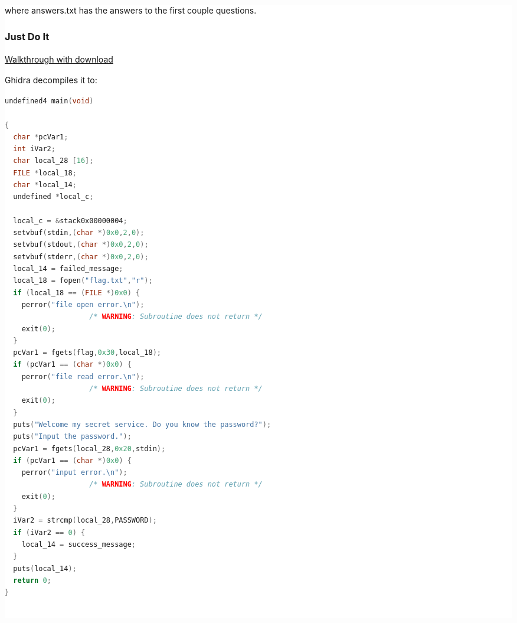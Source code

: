 where answers.txt has the answers to the first couple questions.

### Just Do It

[Walkthrough with download](https://teamrocketist.github.io/2017/09/04/Pwn-Tokyo-Westerns-CTF-3rd-2017-Just-do-it/)

Ghidra decompiles it to:

```c
undefined4 main(void)
 
{
  char *pcVar1;
  int iVar2;
  char local_28 [16];
  FILE *local_18;
  char *local_14;
  undefined *local_c;
  
  local_c = &stack0x00000004;
  setvbuf(stdin,(char *)0x0,2,0);
  setvbuf(stdout,(char *)0x0,2,0);
  setvbuf(stderr,(char *)0x0,2,0);
  local_14 = failed_message;
  local_18 = fopen("flag.txt","r");
  if (local_18 == (FILE *)0x0) {
    perror("file open error.\n");
                    /* WARNING: Subroutine does not return */
    exit(0);
  }
  pcVar1 = fgets(flag,0x30,local_18);
  if (pcVar1 == (char *)0x0) {
    perror("file read error.\n");
                    /* WARNING: Subroutine does not return */
    exit(0);
  }
  puts("Welcome my secret service. Do you know the password?");
  puts("Input the password.");
  pcVar1 = fgets(local_28,0x20,stdin);
  if (pcVar1 == (char *)0x0) {
    perror("input error.\n");
                    /* WARNING: Subroutine does not return */
    exit(0);
  }
  iVar2 = strcmp(local_28,PASSWORD);
  if (iVar2 == 0) {
    local_14 = success_message;
  }
  puts(local_14);
  return 0;
}
```
 